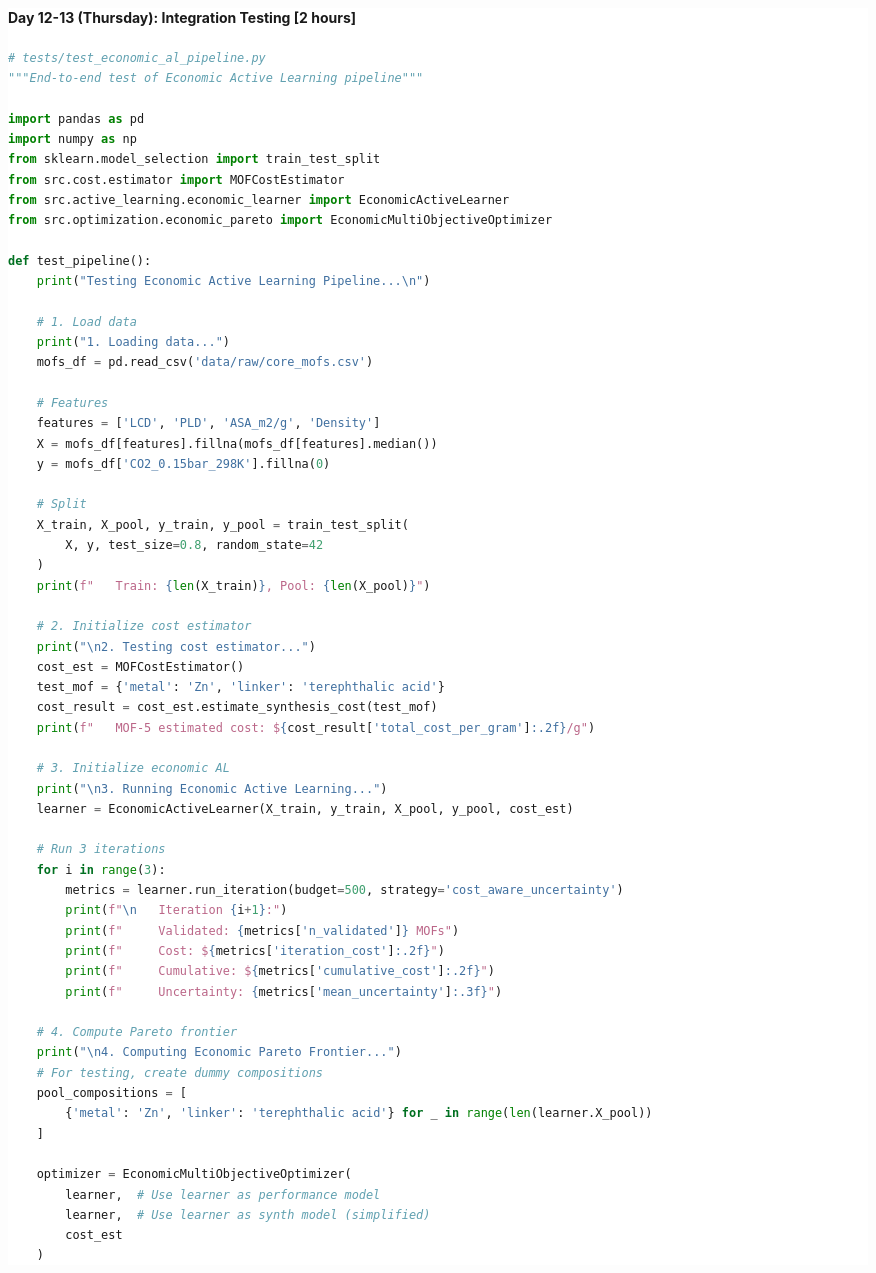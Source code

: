 #### Day 12-13 (Thursday): Integration Testing [2 hours]

```python
# tests/test_economic_al_pipeline.py
"""End-to-end test of Economic Active Learning pipeline"""

import pandas as pd
import numpy as np
from sklearn.model_selection import train_test_split
from src.cost.estimator import MOFCostEstimator
from src.active_learning.economic_learner import EconomicActiveLearner
from src.optimization.economic_pareto import EconomicMultiObjectiveOptimizer

def test_pipeline():
    print("Testing Economic Active Learning Pipeline...\n")

    # 1. Load data
    print("1. Loading data...")
    mofs_df = pd.read_csv('data/raw/core_mofs.csv')

    # Features
    features = ['LCD', 'PLD', 'ASA_m2/g', 'Density']
    X = mofs_df[features].fillna(mofs_df[features].median())
    y = mofs_df['CO2_0.15bar_298K'].fillna(0)

    # Split
    X_train, X_pool, y_train, y_pool = train_test_split(
        X, y, test_size=0.8, random_state=42
    )
    print(f"   Train: {len(X_train)}, Pool: {len(X_pool)}")

    # 2. Initialize cost estimator
    print("\n2. Testing cost estimator...")
    cost_est = MOFCostEstimator()
    test_mof = {'metal': 'Zn', 'linker': 'terephthalic acid'}
    cost_result = cost_est.estimate_synthesis_cost(test_mof)
    print(f"   MOF-5 estimated cost: ${cost_result['total_cost_per_gram']:.2f}/g")

    # 3. Initialize economic AL
    print("\n3. Running Economic Active Learning...")
    learner = EconomicActiveLearner(X_train, y_train, X_pool, y_pool, cost_est)

    # Run 3 iterations
    for i in range(3):
        metrics = learner.run_iteration(budget=500, strategy='cost_aware_uncertainty')
        print(f"\n   Iteration {i+1}:")
        print(f"     Validated: {metrics['n_validated']} MOFs")
        print(f"     Cost: ${metrics['iteration_cost']:.2f}")
        print(f"     Cumulative: ${metrics['cumulative_cost']:.2f}")
        print(f"     Uncertainty: {metrics['mean_uncertainty']:.3f}")

    # 4. Compute Pareto frontier
    print("\n4. Computing Economic Pareto Frontier...")
    # For testing, create dummy compositions
    pool_compositions = [
        {'metal': 'Zn', 'linker': 'terephthalic acid'} for _ in range(len(learner.X_pool))
    ]

    optimizer = EconomicMultiObjectiveOptimizer(
        learner,  # Use learner as performance model
        learner,  # Use learner as synth model (simplified)
        cost_est
    )

```